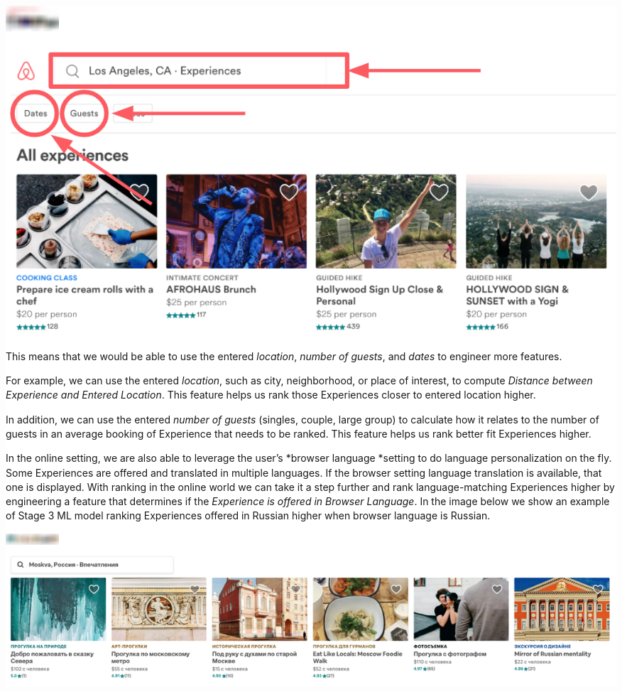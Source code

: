 ![](../_resources/0a055d477e0101cf5acab6a9af724c47.png)![0*kYGB9JCgJEt1K1zS](../_resources/10bd71a05968041c4cc25053e5f79062.png)

This means that we would be able to use the entered *location*, *number of guests*, and *dates* to engineer more features.

For example, we can use the entered *location*, such as city, neighborhood, or place of interest, to compute *Distance between Experience and Entered Location*. This feature helps us rank those Experiences closer to entered location higher.

In addition, we can use the entered *number of guests* (singles, couple, large group) to calculate how it relates to the number of guests in an average booking of Experience that needs to be ranked. This feature helps us rank better fit Experiences higher.

In the online setting, we are also able to leverage the user’s *browser language *setting to do language personalization on the fly. Some Experiences are offered and translated in multiple languages. If the browser setting language translation is available, that one is displayed. With ranking in the online world we can take it a step further and rank language-matching Experiences higher by engineering a feature that determines if the *Experience is offered in Browser Language*. In the image below we show an example of Stage 3 ML model ranking Experiences offered in Russian higher when browser language is Russian.

![](../_resources/db9c10bc974030e4f4cf7f87aba00704.png)![1*vR1hg4Z8MlMzYcPDPM0qKQ.png](../_resources/db70f6a8880f8c46435edbeaf4a9c5b0.png)
